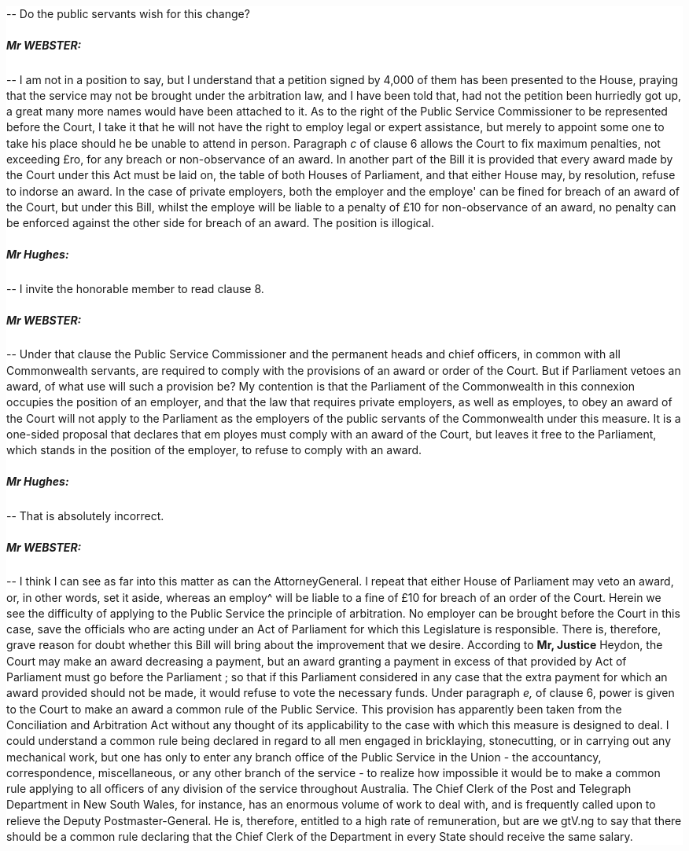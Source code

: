--  Do the public servants wish for this change? 

##### Mr WEBSTER:

-- I am not in a position to say, but I understand that a petition signed by  4,000  of them has been presented to the House, praying that the service may not be brought under the arbitration law, and I have been told that, had not the petition been hurriedly got up, a great many more names would have been attached to it. As to the right of the Public Service Commissioner to be represented before the Court, I take it that he will not have the right to employ legal or expert assistance, but merely to appoint some one to take his place should he be unable to attend in person.  Paragraph  *c*  of clause  6  allows the Court to fix maximum penalties, not exceeding £ro, for any breach or non-observance of an award. In another part of the Bill it is provided that every award made by the Court under this Act must be laid on, the table of both Houses of Parliament, and that either House may, by resolution, refuse to indorse an award. In the case of private employers, both the employer and the  employe'  can be fined for breach of an award of the Court, but under this Bill, whilst the employe will be liable to a penalty of £10 for non-observance of an award, no penalty can be enforced against the other side for breach of an award. The position is illogical. 

##### Mr Hughes:

--  I invite the honorable member to read clause  8. 

##### Mr WEBSTER:

-- Under that clause the Public Service Commissioner and the permanent heads and chief officers, in common with all Commonwealth servants, are required to comply with the provisions of an award or order of the Court. But if Parliament vetoes an award, of what use will such a provision be? My contention is that the Parliament of the Commonwealth in this connexion occupies the position of an employer, and that the law that requires private employers, as well as employes, to obey an award of the Court will not apply to the Parliament as the employers of the public servants of the Commonwealth under this measure. It is a one-sided proposal that declares that em ployes must comply with an award of the Court, but leaves it free to the Parliament, which stands in the position of the employer, to refuse to comply with an award. 

##### Mr Hughes:

--  That is absolutely incorrect. 

##### Mr WEBSTER:

-- I think I can see as far into this matter as can the AttorneyGeneral. I repeat that either House of Parliament may veto an award, or, in other words, set it aside, whereas an employ^ will be liable to a fine of £10 for breach of an order of the Court. Herein we see the difficulty of applying to the Public Service the principle of arbitration. No employer can be brought before the Court in this case, save the officials who are acting under an Act of Parliament for which this Legislature is responsible. There is, therefore, grave reason for doubt whether this Bill will bring about the improvement that we desire. According to  **Mr, Justice**  Heydon, the Court may make an award decreasing a payment, but an award granting a payment in excess of that provided by Act of Parliament must go before the Parliament ; so that if this Parliament considered in any case that the extra payment for which an award provided should not be made, it would refuse to vote the necessary funds. Under paragraph  *e,*  of clause  6,  power is given to the Court to make an award a common rule of the Public Service. This provision has apparently been taken from the Conciliation and Arbitration Act without any thought of its applicability to the case with which this measure is designed to deal. I could understand a common rule being declared in regard to all men engaged in bricklaying, stonecutting, or in carrying out any mechanical work, but one has only to enter any branch office of the Public Service in the Union - the accountancy, correspondence, miscellaneous, or any other branch of the service - to realize how impossible it would be to make a common rule applying to all officers of any division of the service throughout Australia. The Chief Clerk of the Post and Telegraph Department in New South Wales, for instance, has an enormous volume of work to deal with, and is frequently called upon to relieve the Deputy Postmaster-General. He is, therefore, entitled to a high rate of remuneration, but are we gtV.ng to say that there should be a common rule declaring that the Chief Clerk of the Department in every State should receive the same salary. 
